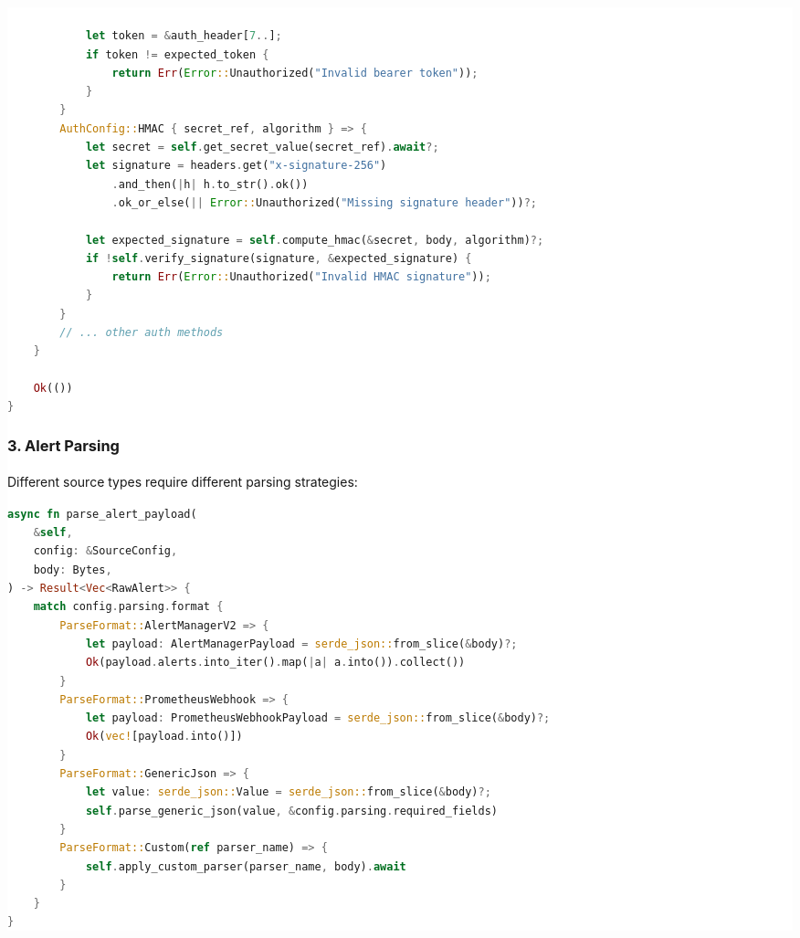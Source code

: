 ```rust
            
            let token = &auth_header[7..];
            if token != expected_token {
                return Err(Error::Unauthorized("Invalid bearer token"));
            }
        }
        AuthConfig::HMAC { secret_ref, algorithm } => {
            let secret = self.get_secret_value(secret_ref).await?;
            let signature = headers.get("x-signature-256")
                .and_then(|h| h.to_str().ok())
                .ok_or_else(|| Error::Unauthorized("Missing signature header"))?;
            
            let expected_signature = self.compute_hmac(&secret, body, algorithm)?;
            if !self.verify_signature(signature, &expected_signature) {
                return Err(Error::Unauthorized("Invalid HMAC signature"));
            }
        }
        // ... other auth methods
    }
    
    Ok(())
}
```

### 3. Alert Parsing

Different source types require different parsing strategies:

```rust
async fn parse_alert_payload(
    &self,
    config: &SourceConfig,
    body: Bytes,
) -> Result<Vec<RawAlert>> {
    match config.parsing.format {
        ParseFormat::AlertManagerV2 => {
            let payload: AlertManagerPayload = serde_json::from_slice(&body)?;
            Ok(payload.alerts.into_iter().map(|a| a.into()).collect())
        }
        ParseFormat::PrometheusWebhook => {
            let payload: PrometheusWebhookPayload = serde_json::from_slice(&body)?;
            Ok(vec![payload.into()])
        }
        ParseFormat::GenericJson => {
            let value: serde_json::Value = serde_json::from_slice(&body)?;
            self.parse_generic_json(value, &config.parsing.required_fields)
        }
        ParseFormat::Custom(ref parser_name) => {
            self.apply_custom_parser(parser_name, body).await
        }
    }
}
```

